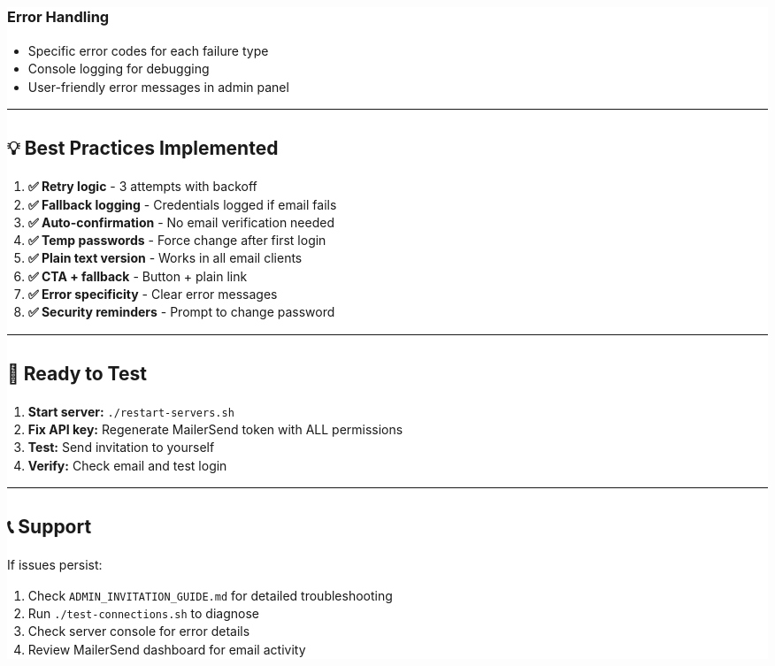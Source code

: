 ### Error Handling
- Specific error codes for each failure type
- Console logging for debugging
- User-friendly error messages in admin panel

---

## 💡 Best Practices Implemented

1. **✅ Retry logic** - 3 attempts with backoff
2. **✅ Fallback logging** - Credentials logged if email fails
3. **✅ Auto-confirmation** - No email verification needed
4. **✅ Temp passwords** - Force change after first login
5. **✅ Plain text version** - Works in all email clients
6. **✅ CTA + fallback** - Button + plain link
7. **✅ Error specificity** - Clear error messages
8. **✅ Security reminders** - Prompt to change password

---

## 🚀 Ready to Test

1. **Start server:** `./restart-servers.sh`
2. **Fix API key:** Regenerate MailerSend token with ALL permissions
3. **Test:** Send invitation to yourself
4. **Verify:** Check email and test login

---

## 📞 Support

If issues persist:
1. Check `ADMIN_INVITATION_GUIDE.md` for detailed troubleshooting
2. Run `./test-connections.sh` to diagnose
3. Check server console for error details
4. Review MailerSend dashboard for email activity

